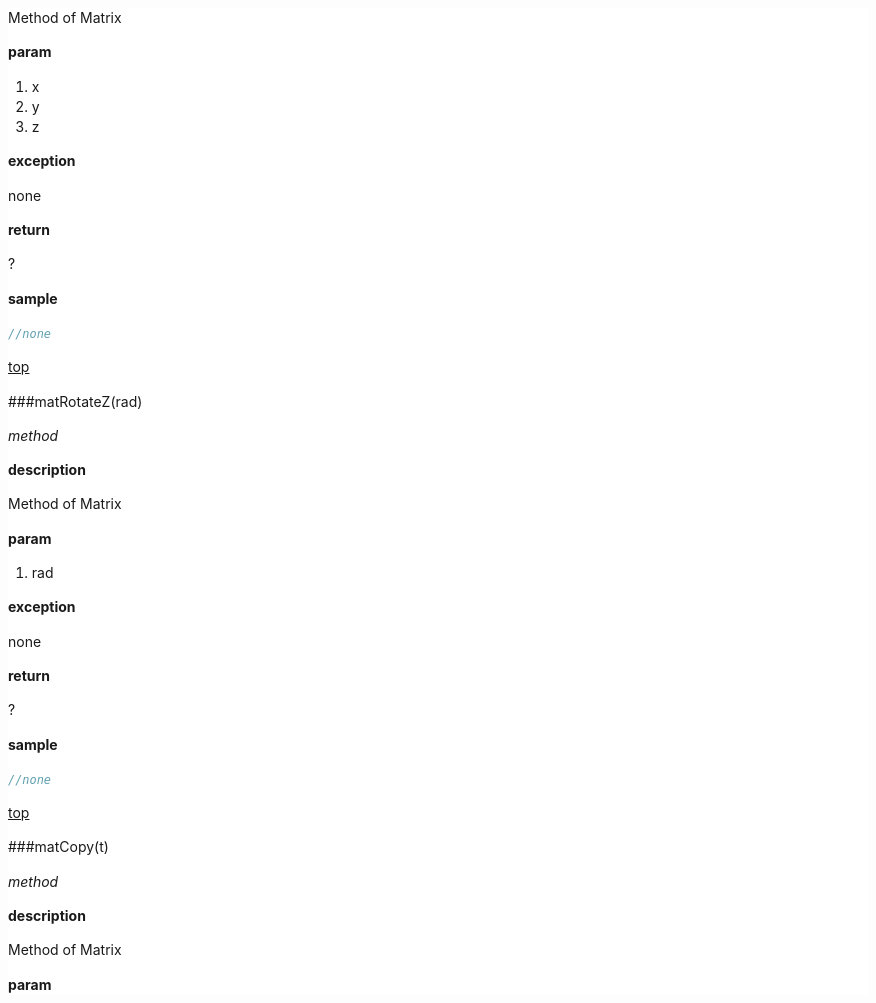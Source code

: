 Method of Matrix

**param**

1. x
2. y
3. z

**exception**

none

**return**

?

**sample**

```javascript
//none
```

[top](#)

<a name="matRotateZ"></a>
###matRotateZ(rad)

_method_


**description**

Method of Matrix

**param**

1. rad

**exception**

none

**return**

?

**sample**

```javascript
//none
```

[top](#)

<a name="matCopy"></a>
###matCopy(t)

_method_


**description**

Method of Matrix

**param**
